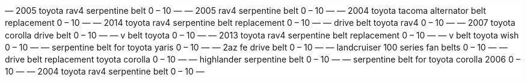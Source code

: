 —
2005 toyota rav4 serpentine belt
0 – 10
—
—
2005 rav4 serpentine belt
0 – 10
—
—
2004 toyota tacoma alternator belt replacement
0 – 10
—
—
2014 toyota rav4 serpentine belt replacement
0 – 10
—
—
drive belt toyota rav4
0 – 10
—
—
2007 toyota corolla drive belt
0 – 10
—
—
v belt toyota
0 – 10
—
—
2013 toyota rav4 serpentine belt replacement
0 – 10
—
—
v belt toyota wish
0 – 10
—
—
serpentine belt for toyota yaris
0 – 10
—
—
2az fe drive belt
0 – 10
—
—
landcruiser 100 series fan belts
0 – 10
—
—
drive belt replacement toyota corolla
0 – 10
—
—
highlander serpentine belt
0 – 10
—
—
serpentine belt for toyota corolla 2006
0 – 10
—
—
2004 toyota rav4 serpentine belt
0 – 10
—
